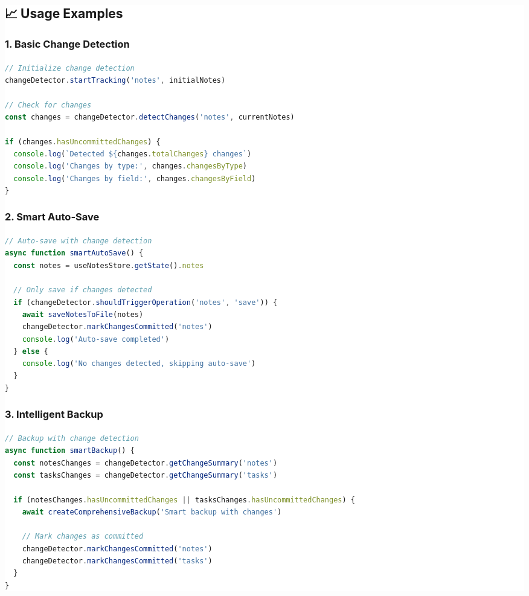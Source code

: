 ## 📈 **Usage Examples**

### **1. Basic Change Detection**
```typescript
// Initialize change detection
changeDetector.startTracking('notes', initialNotes)

// Check for changes
const changes = changeDetector.detectChanges('notes', currentNotes)

if (changes.hasUncommittedChanges) {
  console.log(`Detected ${changes.totalChanges} changes`)
  console.log('Changes by type:', changes.changesByType)
  console.log('Changes by field:', changes.changesByField)
}
```

### **2. Smart Auto-Save**
```typescript
// Auto-save with change detection
async function smartAutoSave() {
  const notes = useNotesStore.getState().notes
  
  // Only save if changes detected
  if (changeDetector.shouldTriggerOperation('notes', 'save')) {
    await saveNotesToFile(notes)
    changeDetector.markChangesCommitted('notes')
    console.log('Auto-save completed')
  } else {
    console.log('No changes detected, skipping auto-save')
  }
}
```

### **3. Intelligent Backup**
```typescript
// Backup with change detection
async function smartBackup() {
  const notesChanges = changeDetector.getChangeSummary('notes')
  const tasksChanges = changeDetector.getChangeSummary('tasks')
  
  if (notesChanges.hasUncommittedChanges || tasksChanges.hasUncommittedChanges) {
    await createComprehensiveBackup('Smart backup with changes')
    
    // Mark changes as committed
    changeDetector.markChangesCommitted('notes')
    changeDetector.markChangesCommitted('tasks')
  }
}
```
